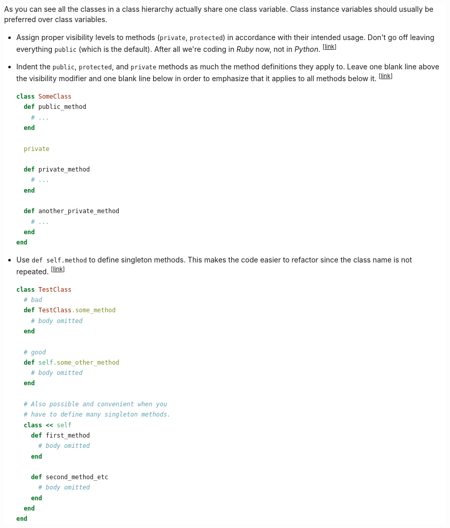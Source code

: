   As you can see all the classes in a class hierarchy actually share one
  class variable. Class instance variables should usually be preferred
  over class variables.

* <a name="visibility"></a>
  Assign proper visibility levels to methods (`private`, `protected`) in
  accordance with their intended usage. Don't go off leaving everything `public`
  (which is the default). After all we're coding in *Ruby* now, not in *Python*.
<sup>[[link](#visibility)]</sup>

* <a name="indent-public-private-protected"></a>
  Indent the `public`, `protected`, and `private` methods as much the method
  definitions they apply to. Leave one blank line above the visibility modifier
  and one blank line below in order to emphasize that it applies to all methods
  below it.
<sup>[[link](#indent-public-private-protected)]</sup>

  ```Ruby
  class SomeClass
    def public_method
      # ...
    end

    private

    def private_method
      # ...
    end

    def another_private_method
      # ...
    end
  end
  ```

* <a name="def-self-singletons"></a>
  Use `def self.method` to define singleton methods. This makes the code
  easier to refactor since the class name is not repeated.
<sup>[[link](#def-self-singletons)]</sup>

  ```Ruby
  class TestClass
    # bad
    def TestClass.some_method
      # body omitted
    end

    # good
    def self.some_other_method
      # body omitted
    end

    # Also possible and convenient when you
    # have to define many singleton methods.
    class << self
      def first_method
        # body omitted
      end

      def second_method_etc
        # body omitted
      end
    end
  end
  ```
